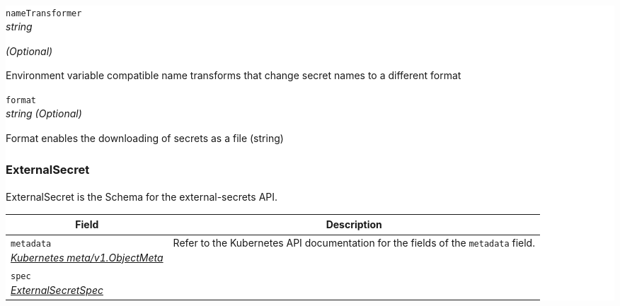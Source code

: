 <code>nameTransformer</code></br>
<em>
string
</em>
</td>
<td>
<em>(Optional)</em>
<p>Environment variable compatible name transforms that change secret names to a different format</p>
</td>
</tr>
<tr>
<td>
<code>format</code></br>
<em>
string
</em>
</td>
<td>
<em>(Optional)</em>
<p>Format enables the downloading of secrets as a file (string)</p>
</td>
</tr>
</tbody>
</table>
<h3 id="external-secrets.io/v1beta1.ExternalSecret">ExternalSecret
</h3>
<p>
<p>ExternalSecret is the Schema for the external-secrets API.</p>
</p>
<table>
<thead>
<tr>
<th>Field</th>
<th>Description</th>
</tr>
</thead>
<tbody>
<tr>
<td>
<code>metadata</code></br>
<em>
<a href="https://kubernetes.io/docs/reference/generated/kubernetes-api/v1.25/#objectmeta-v1-meta">
Kubernetes meta/v1.ObjectMeta
</a>
</em>
</td>
<td>
Refer to the Kubernetes API documentation for the fields of the
<code>metadata</code> field.
</td>
</tr>
<tr>
<td>
<code>spec</code></br>
<em>
<a href="#external-secrets.io/v1beta1.ExternalSecretSpec">
ExternalSecretSpec
</a>
</em>
</td>
<td>
<br/>
<br/>